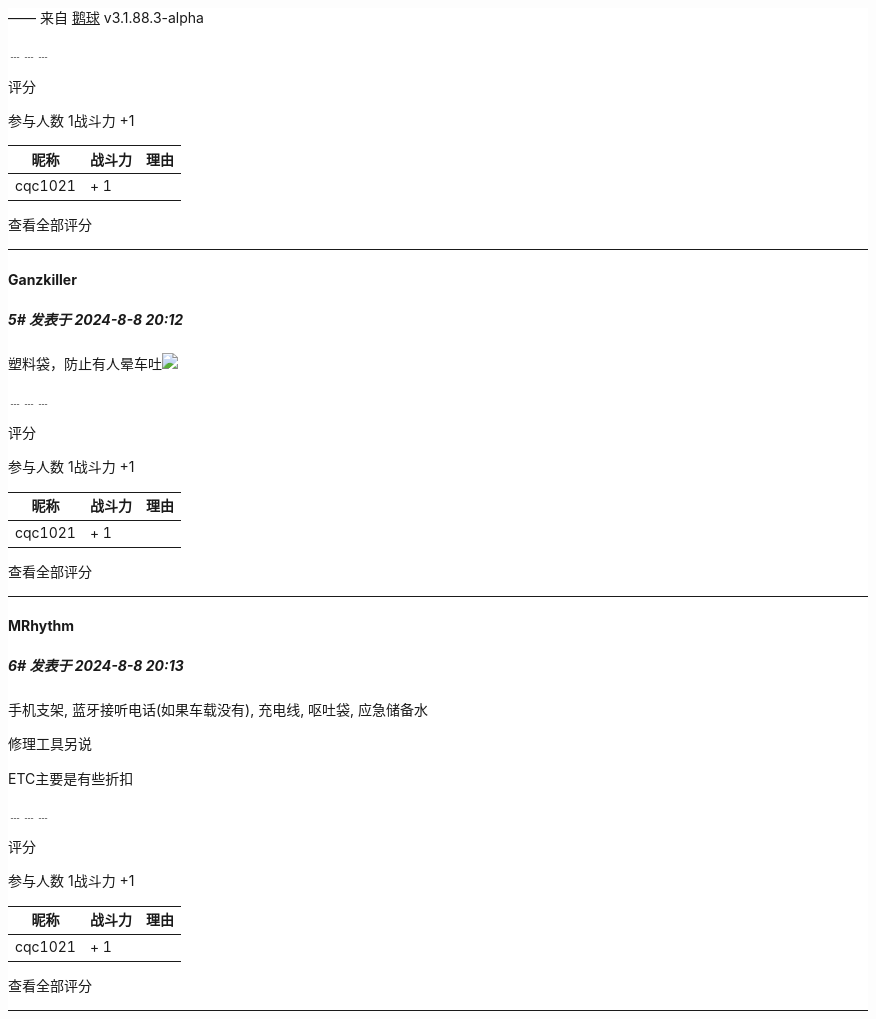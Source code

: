 —— 来自 [鹅球](https://www.pgyer.com/xfPejhuq) v3.1.88.3-alpha

﹍﹍﹍

评分

 参与人数 1战斗力 +1

|昵称|战斗力|理由|
|----|---|---|
| cqc1021| + 1||

查看全部评分

*****

####  Ganzkiller  
##### 5#       发表于 2024-8-8 20:12

塑料袋，防止有人晕车吐<img src="https://static.saraba1st.com/image/smiley/face2017/213.gif" referrerpolicy="no-referrer">

﹍﹍﹍

评分

 参与人数 1战斗力 +1

|昵称|战斗力|理由|
|----|---|---|
| cqc1021| + 1||

查看全部评分

*****

####  MRhythm  
##### 6#       发表于 2024-8-8 20:13

手机支架, 蓝牙接听电话(如果车载没有), 充电线, 呕吐袋, 应急储备水

修理工具另说

ETC主要是有些折扣

﹍﹍﹍

评分

 参与人数 1战斗力 +1

|昵称|战斗力|理由|
|----|---|---|
| cqc1021| + 1||

查看全部评分

*****
